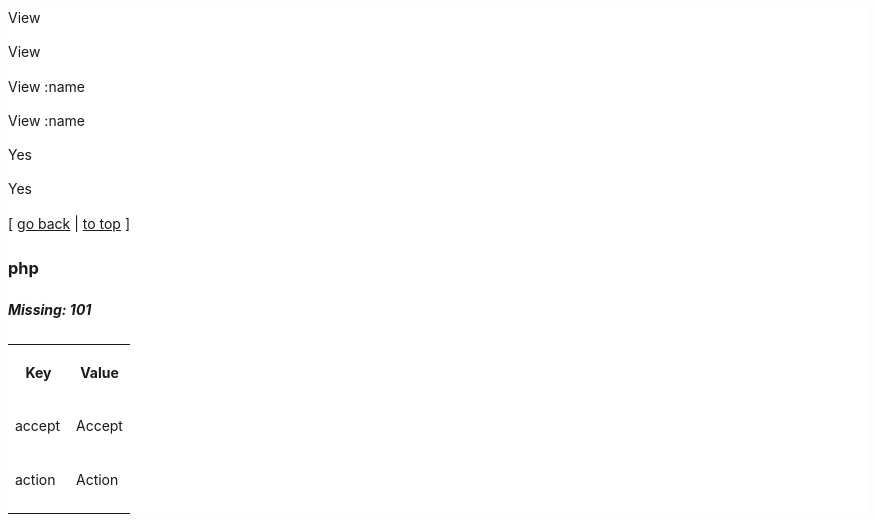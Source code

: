 View

</td><td width="50%">

View

</td></tr>
<tr><td width="50%">

View :name

</td><td width="50%">

View :name

</td></tr>
<tr><td width="50%">

Yes

</td><td width="50%">

Yes

</td></tr>
</table>

[ [go back](../status.md) | [to top](#) ]



### php

##### Missing: 101

<table width="100%">
<tr><th width="50%">

Key

</th><th width="50%">

Value

</th></tr>
<tr><td width="50%">

accept

</td><td width="50%">

Accept

</td></tr>
<tr><td width="50%">

action

</td><td width="50%">

Action

</td></tr>
<tr><td width="50%">
